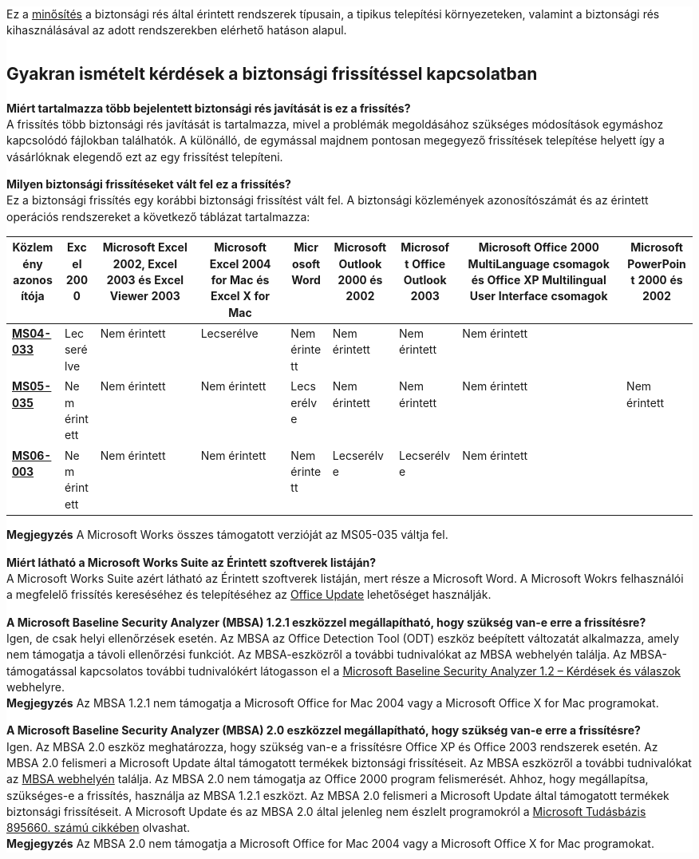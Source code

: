 Ez a [minősítés](http://go.microsoft.com/fwlink/?linkid=21140) a biztonsági rés által érintett rendszerek típusain, a tipikus telepítési környezeteken, valamint a biztonsági rés kihasználásával az adott rendszerekben elérhető hatáson alapul.

Gyakran ismételt kérdések a biztonsági frissítéssel kapcsolatban
----------------------------------------------------------------

**Miért tartalmazza több bejelentett biztonsági rés javítását is ez a frissítés?**  
A frissítés több biztonsági rés javítását is tartalmazza, mivel a problémák megoldásához szükséges módosítások egymáshoz kapcsolódó fájlokban találhatók. A különálló, de egymással majdnem pontosan megegyező frissítések telepítése helyett így a vásárlóknak elegendő ezt az egy frissítést telepíteni.

**Milyen biztonsági frissítéseket vált fel ez a frissítés?**  
Ez a biztonsági frissítés egy korábbi biztonsági frissítést vált fel. A biztonsági közlemények azonosítószámát és az érintett operációs rendszereket a következő táblázat tartalmazza:

| Közlemény azonosítója                                                   | Excel 2000   | Microsoft Excel 2002, Excel 2003 és Excel Viewer 2003 | Microsoft Excel 2004 for Mac és Excel X for Mac | Microsoft Word | Microsoft Outlook 2000 és 2002 | Microsoft Office Outlook 2003 | Microsoft Office 2000 MultiLanguage csomagok és Office XP Multilingual User Interface csomagok | Microsoft PowerPoint 2000 és 2002 |
|-------------------------------------------------------------------------|--------------|-------------------------------------------------------|-------------------------------------------------|----------------|--------------------------------|-------------------------------|------------------------------------------------------------------------------------------------|-----------------------------------|
| [**MS04-033**](http://technet.microsoft.com/security/bulletin/ms04-033) | Lecserélve   | Nem érintett                                          | Lecserélve                                      | Nem érintett   | Nem érintett                   | Nem érintett                  | Nem érintett                                                                                   |                                   |
| [**MS05-035**](http://technet.microsoft.com/security/bulletin/ms05-035) | Nem érintett | Nem érintett                                          | Nem érintett                                    | Lecserélve     | Nem érintett                   | Nem érintett                  | Nem érintett                                                                                   | Nem érintett                      |
| [**MS06-003**](http://technet.microsoft.com/security/bulletin/ms06-003) | Nem érintett | Nem érintett                                          | Nem érintett                                    | Nem érintett   | Lecserélve                     | Lecserélve                    | Nem érintett                                                                                   |                                   |

**Megjegyzés** A Microsoft Works összes támogatott verzióját az MS05-035 váltja fel.

**Miért látható a Microsoft Works Suite az Érintett szoftverek listáján?**  
A Microsoft Works Suite azért látható az Érintett szoftverek listáján, mert része a Microsoft Word. A Microsoft Wokrs felhasználói a megfelelő frissítés kereséséhez és telepítéséhez az [Office Update](http://go.microsoft.com/fwlink/?linkid=21135) lehetőséget használják.

**A Microsoft Baseline Security Analyzer (MBSA) 1.2.1 eszközzel megállapítható, hogy szükség van-e erre a frissítésre?**  
Igen, de csak helyi ellenőrzések esetén. Az MBSA az Office Detection Tool (ODT) eszköz beépített változatát alkalmazza, amely nem támogatja a távoli ellenőrzési funkciót. Az MBSA-eszközről a további tudnivalókat az MBSA webhelyén találja. Az MBSA-támogatással kapcsolatos további tudnivalókért látogasson el a [Microsoft Baseline Security Analyzer 1.2 – Kérdések és válaszok](http://go.microsoft.com/fwlink/?linkid=33332) webhelyre.  
**Megjegyzés** Az MBSA 1.2.1 nem támogatja a Microsoft Office for Mac 2004 vagy a Microsoft Office X for Mac programokat.

**A Microsoft Baseline Security Analyzer (MBSA) 2.0 eszközzel megállapítható, hogy szükség van-e erre a frissítésre?**  
Igen. Az MBSA 2.0 eszköz meghatározza, hogy szükség van-e a frissítésre Office XP és Office 2003 rendszerek esetén. Az MBSA 2.0 felismeri a Microsoft Update által támogatott termékek biztonsági frissítéseit. Az MBSA eszközről a további tudnivalókat az [MBSA webhelyén](http://go.microsoft.com/fwlink/?linkid=21134) találja.
Az MBSA 2.0 nem támogatja az Office 2000 program felismerését. Ahhoz, hogy megállapítsa, szükséges-e a frissítés, használja az MBSA 1.2.1 eszközt. Az MBSA 2.0 felismeri a Microsoft Update által támogatott termékek biztonsági frissítéseit. A Microsoft Update és az MBSA 2.0 által jelenleg nem észlelt programokról a [Microsoft Tudásbázis 895660. számú cikkében](http://support.microsoft.com/kb/895660) olvashat.  
**Megjegyzés** Az MBSA 2.0 nem támogatja a Microsoft Office for Mac 2004 vagy a Microsoft Office X for Mac programokat.
